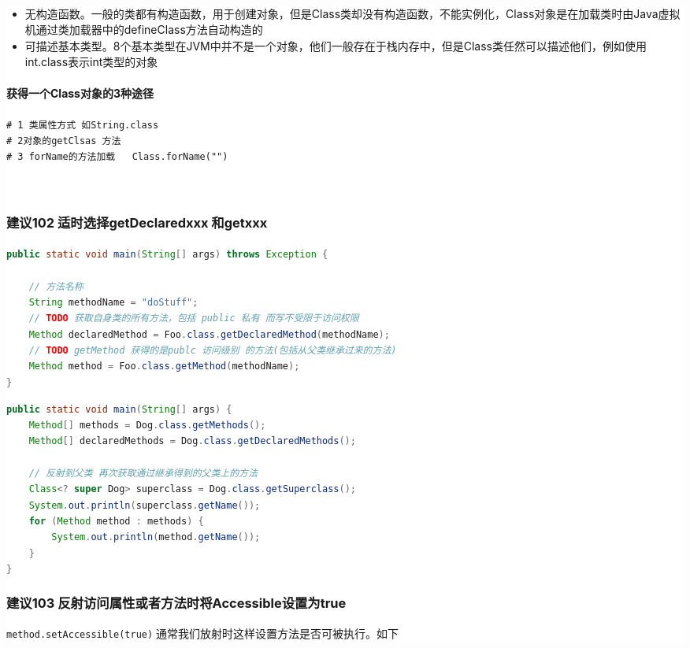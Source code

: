 - 无构造函数。一般的类都有构造函数，用于创建对象，但是Class类却没有构造函数，不能实例化，Class对象是在加载类时由Java虚拟机通过类加载器中的defineClass方法自动构造的
- 可描述基本类型。8个基本类型在JVM中并不是一个对象，他们一般存在于栈内存中，但是Class类任然可以描述他们，例如使用int.class表示int类型的对象



#### 获得一个Class对象的3种途径

```shell
# 1 类属性方式 如String.class
# 2对象的getClsas 方法
# 3 forName的方法加载   Class.forName("")



```



### 建议102 适时选择getDeclaredxxx 和getxxx



```java
public static void main(String[] args) throws Exception {

	// 方法名称
	String methodName = "doStuff";
	// TODO 获取自身类的所有方法，包括 public 私有 而写不受限于访问权限
	Method declaredMethod = Foo.class.getDeclaredMethod(methodName);
	// TODO getMethod 获得的是publc 访问级别 的方法(包括从父类继承过来的方法)
	Method method = Foo.class.getMethod(methodName);
}

```



```java
public static void main(String[] args) {
	Method[] methods = Dog.class.getMethods();
	Method[] declaredMethods = Dog.class.getDeclaredMethods();

	// 反射到父类 再次获取通过继承得到的父类上的方法
	Class<? super Dog> superclass = Dog.class.getSuperclass();
	System.out.println(superclass.getName());
	for (Method method : methods) {
		System.out.println(method.getName());
	}
}
```



### 建议103 反射访问属性或者方法时将Accessible设置为true





`method.setAccessible(true)` 通常我们放射时这样设置方法是否可被执行。如下
